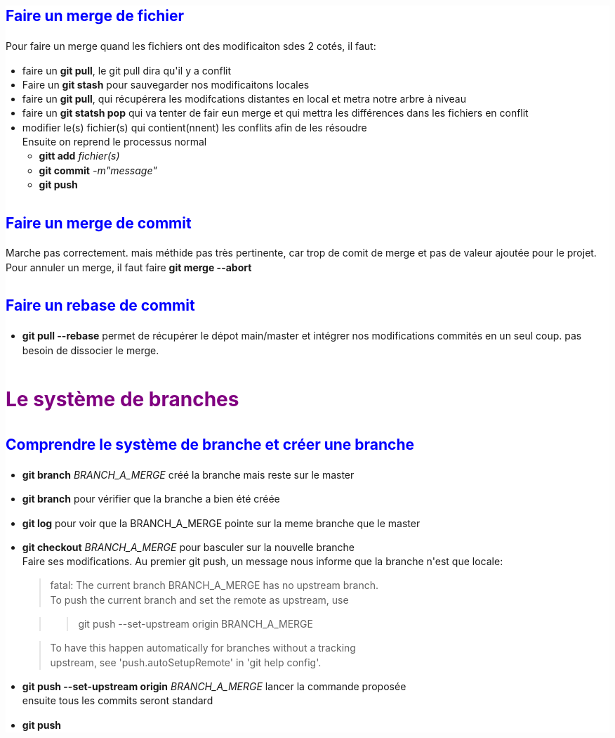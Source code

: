 ## <span style="color:blue">Faire un merge de fichier</span>

Pour faire un merge quand les fichiers ont des modificaiton sdes 2 cotés, il faut:<br>
- faire un **git pull**, le git pull dira qu'il y a conflit<br>
- Faire un **git stash** pour sauvegarder nos modificaitons locales<br>
- faire un **git pull**, qui récupérera les modifcations distantes en local et metra notre arbre à niveau<br>
- faire un **git statsh pop** qui va tenter de fair eun merge et qui mettra les différences dans les fichiers en conflit<br>
- modifier le(s) fichier(s) qui contient(nnent) les conflits afin de les résoudre<br>
Ensuite on reprend le processus normal<br>
  - **gitt add** *fichier(s)*<br>
  - **git commit** *-m"message"*<br>
  - **git push**<br>

## <span style="color:blue">Faire un merge de commit</span>

Marche pas correctement. mais méthide pas très pertinente, car trop de comit de merge et pas de valeur ajoutée pour le projet.<br>
Pour annuler un merge, il faut faire **git merge --abort**<br>

## <span style="color:blue">Faire un rebase de commit</span>

 - **git pull --rebase** permet de récupérer le dépot main/master et intégrer nos modifications commités en un seul coup. pas besoin de dissocier le merge.<br>

# <span style="color:purple">Le système de branches</span>

## <span style="color:blue">Comprendre le système de branche et créer une branche</span>

- **git branch** *BRANCH_A_MERGE* créé la branche mais reste sur le master
- **git branch** pour vérifier que la branche a bien été créée
- **git log** pour voir que la BRANCH_A_MERGE pointe sur la meme branche que le master
- **git checkout** *BRANCH_A_MERGE* pour basculer sur la nouvelle branche<br>
Faire ses modifications. Au premier git push, un message nous informe que la branche n'est que locale:<br>
  > fatal: The current branch BRANCH_A_MERGE has no upstream branch.<br>
To push the current branch and set the remote as upstream, use<br>

  >>    git push --set-upstream origin BRANCH_A_MERGE<br>

  >To have this happen automatically for branches without a tracking<br>
upstream, see 'push.autoSetupRemote' in 'git help config'.<br>
- **git push --set-upstream origin** *BRANCH_A_MERGE* lancer la commande proposée<br>
ensuite tous les commits seront standard<br>
- **git push**<br>

